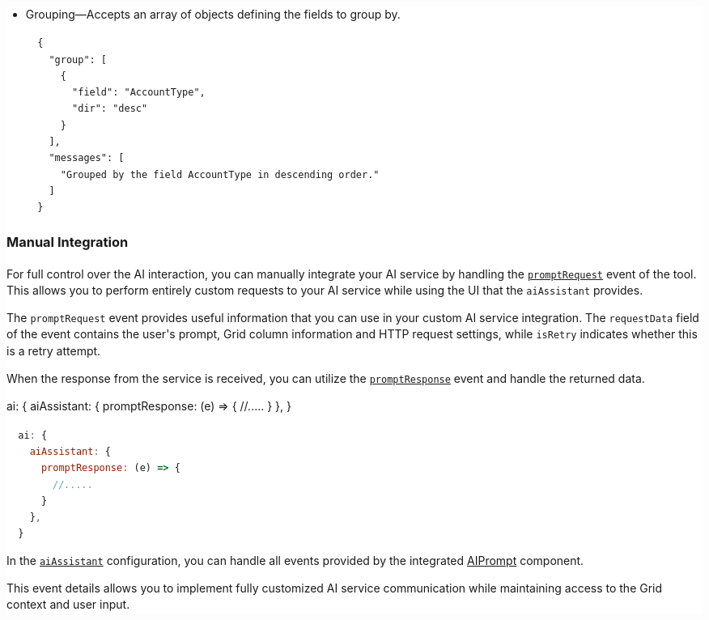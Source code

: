 - Grouping&mdash;Accepts an array of objects defining the fields to group by.

  ```
    {
      "group": [
        {
          "field": "AccountType",
          "dir": "desc"
        }
      ],
      "messages": [
        "Grouped by the field AccountType in descending order."
      ]
    }
  ```

### Manual Integration

For full control over the AI interaction, you can manually integrate your AI service by handling the [`promptRequest`](https://www.telerik.com/kendo-jquery-ui/documentation/api/javascript/ui/grid/configuration/ai.aiAssistant.promptRequest) event of the tool. This allows you to perform entirely custom requests to your AI service while using the UI that the `aiAssistant` provides.

The `promptRequest` event provides useful information that you can use in your custom AI service integration. The `requestData` field of the event contains the user's prompt, Grid column information and HTTP request settings, while `isRetry` indicates whether this is a retry attempt. 

When the response from the service is received, you can utilize the [`promptResponse`](https://www.telerik.com/kendo-jquery-ui/documentation/api/javascript/ui/grid/configuration/ai.aiAssistant.promptResponse) event and handle the returned data.

ai: {
     aiAssistant: {
       promptResponse: (e) => {
          //.....
       } 
     },
   }
  ```javascript
    ai: {
      aiAssistant: {
        promptResponse: (e) => {
          //.....
        } 
      },
    }
  ```

In the [`aiAssistant`](https://www.telerik.com/kendo-jquery-ui/documentation/api/javascript/ui/grid/configuration/ai.aiAssistant) configuration, you can handle all events provided by the integrated [AIPrompt](https://www.telerik.com/kendo-jquery-ui/documentation/api/javascript/ui/aiprompt#events) component. 

This event details allows you to implement fully customized AI service communication while maintaining access to the Grid context and user input.
